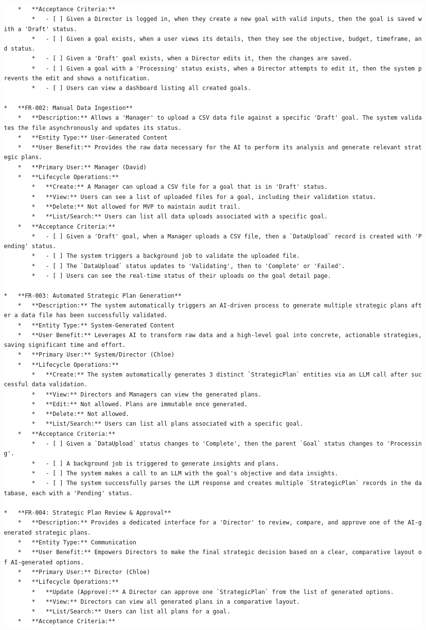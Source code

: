         *   **Acceptance Criteria:**
            *   - [ ] Given a Director is logged in, when they create a new goal with valid inputs, then the goal is saved with a 'Draft' status.
            *   - [ ] Given a goal exists, when a user views its details, then they see the objective, budget, timeframe, and status.
            *   - [ ] Given a 'Draft' goal exists, when a Director edits it, then the changes are saved.
            *   - [ ] Given a goal with a 'Processing' status exists, when a Director attempts to edit it, then the system prevents the edit and shows a notification.
            *   - [ ] Users can view a dashboard listing all created goals.

    *   **FR-002: Manual Data Ingestion**
        *   **Description:** Allows a 'Manager' to upload a CSV data file against a specific 'Draft' goal. The system validates the file asynchronously and updates its status.
        *   **Entity Type:** User-Generated Content
        *   **User Benefit:** Provides the raw data necessary for the AI to perform its analysis and generate relevant strategic plans.
        *   **Primary User:** Manager (David)
        *   **Lifecycle Operations:**
            *   **Create:** A Manager can upload a CSV file for a goal that is in 'Draft' status.
            *   **View:** Users can see a list of uploaded files for a goal, including their validation status.
            *   **Delete:** Not allowed for MVP to maintain audit trail.
            *   **List/Search:** Users can list all data uploads associated with a specific goal.
        *   **Acceptance Criteria:**
            *   - [ ] Given a 'Draft' goal, when a Manager uploads a CSV file, then a `DataUpload` record is created with 'Pending' status.
            *   - [ ] The system triggers a background job to validate the uploaded file.
            *   - [ ] The `DataUpload` status updates to 'Validating', then to 'Complete' or 'Failed'.
            *   - [ ] Users can see the real-time status of their uploads on the goal detail page.

    *   **FR-003: Automated Strategic Plan Generation**
        *   **Description:** The system automatically triggers an AI-driven process to generate multiple strategic plans after a data file has been successfully validated.
        *   **Entity Type:** System-Generated Content
        *   **User Benefit:** Leverages AI to transform raw data and a high-level goal into concrete, actionable strategies, saving significant time and effort.
        *   **Primary User:** System/Director (Chloe)
        *   **Lifecycle Operations:**
            *   **Create:** The system automatically generates 3 distinct `StrategicPlan` entities via an LLM call after successful data validation.
            *   **View:** Directors and Managers can view the generated plans.
            *   **Edit:** Not allowed. Plans are immutable once generated.
            *   **Delete:** Not allowed.
            *   **List/Search:** Users can list all plans associated with a specific goal.
        *   **Acceptance Criteria:**
            *   - [ ] Given a `DataUpload` status changes to 'Complete', then the parent `Goal` status changes to 'Processing'.
            *   - [ ] A background job is triggered to generate insights and plans.
            *   - [ ] The system makes a call to an LLM with the goal's objective and data insights.
            *   - [ ] The system successfully parses the LLM response and creates multiple `StrategicPlan` records in the database, each with a 'Pending' status.

    *   **FR-004: Strategic Plan Review & Approval**
        *   **Description:** Provides a dedicated interface for a 'Director' to review, compare, and approve one of the AI-generated strategic plans.
        *   **Entity Type:** Communication
        *   **User Benefit:** Empowers Directors to make the final strategic decision based on a clear, comparative layout of AI-generated options.
        *   **Primary User:** Director (Chloe)
        *   **Lifecycle Operations:**
            *   **Update (Approve):** A Director can approve one `StrategicPlan` from the list of generated options.
            *   **View:** Directors can view all generated plans in a comparative layout.
            *   **List/Search:** Users can list all plans for a goal.
        *   **Acceptance Criteria:**